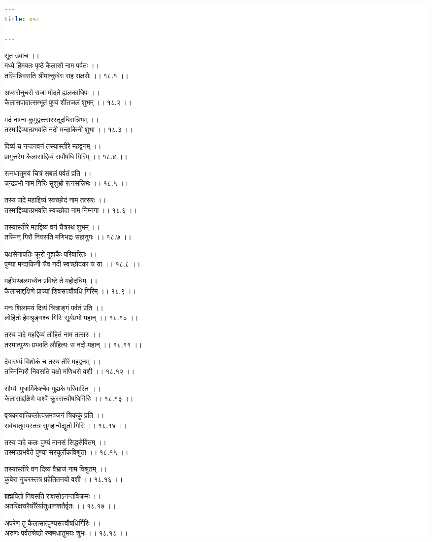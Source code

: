 ```yaml
---
title: ०१८

---
```

सूत उवाच ।।  
मध्ये हिमवतः पृष्ठे कैलासो नाम पर्वतः ।।  
तस्मिन्निवसति श्रीमान्कुबेरः सह राक्षसैः ।। १८.१ ।।  
  
अप्सरोनुचरो राजा मोदते ह्यलकाधिपः ।।  
कैलासपादात्सम्भूतं पुण्यं शीतजलं शुभम् ।। १८.२ ।।  
  
मदं नाम्ना कुमुद्वत्त्त्सरस्तूदधिसन्निभम् ।।  
तस्माद्दिव्यात्प्रभवति नदी मन्दाकिनी शुभा ।। १८.३ ।।  
  
दिव्यं च नन्दनवनं तस्यास्तीरे महद्वनम् ।।  
प्रागुत्तरेम कैलासाद्दिव्यं सर्वौषधि गिरिम् ।। १८.४ ।।  
  
रत्नधातुमयं चित्रं सबलं पर्वतं प्रति ।।  
चन्द्रप्रभो नाम गिरिः सुशुभ्रो रत्नसन्निभः ।। १८.५ ।।  
  
तस्य पादे महाद्दिव्यं स्वच्छोदं नाम तत्सरः ।।  
तस्माद्दिव्यात्प्रभवति स्वच्छोदा नाम निम्नगा ।। १८.६ ।।  
  
तस्यास्तीरे महद्दिव्यं वनं चैत्ररथं शुभम् ।।  
तस्मिन् गिरौ निवसति मणिभद्रः सहानुगः ।। १८.७ ।।  
  
यक्षसेनापतिः क्रूरो गुह्यकैः परिवारितः ।।  
पुण्या मन्दाकिनी चैव नदी स्वच्छोदका च या ।। १८.८ ।।  
  
महीमण्डलमध्येन प्रविष्टे ते महोदधिम् ।।  
कैलासाद्दक्षिणे प्राच्यां शिवसत्त्वौषधिं गिरिम् ।। १८.९ ।।  
  
मनः शिलामयं दिव्यं चित्राङ्गं पर्वतं प्रति ।।  
लोहितो हेमश्रृङ्गश्च गिरिः सूर्यप्रभो महान् ।। १८.१० ।।  
  
तस्य पादे महद्दिव्यं लोहितं नाम तत्सरः ।।  
तस्मात्पुण्यः प्रभवति लौहित्यः स नदो महान् ।। १८.११ ।।  
  
देवारण्यं विशोकं च तस्य तीरे महद्वनम् ।।  
तस्मिन्गिरौ निवसति यक्षो मणिधरो वशी ।। १८.१२ ।।  
  
सौम्यैः मुधार्मिकैश्चैव गुह्यके परिवारितः ।।  
कैलासाद्दक्षिणे पार्श्वे क्रूरसत्त्वौषधिर्गिरिः ।। १८.१३ ।।  
  
वृत्रकायात्किलोत्पन्नमञ्जनं त्रिककुं प्रति ।।  
सर्वधातुमयस्तत्र सुमहान्वैद्युतो गिरिः ।। १८.१४ ।।  
  
तस्य पादे कलः पुण्यं मानसं सिद्धसेवितम् ।।  
तस्मात्प्रभवेते पुण्या सरयूर्लोकविश्रुता ।। १८.१५ ।।  
  
तस्यास्तीरे वन दिव्यं वैभ्राजं नाम विश्रुतम् ।।  
कुबेरा नुचरस्तत्र प्रहेतितनयो वशी ।। १८.१६ ।।  
  
ब्रह्मपितो निवसति राक्षसोऽनन्तविक्रमः ।।  
अतरिक्षचरैर्घोरैर्यातुधानशतैर्वृतः ।। १८.१७ ।।  
  
अपरेण तु कैलासात्पुण्यसत्त्वौषधिर्गिरिः ।।  
अरुणः पर्वतश्रेष्ठो रुक्मधातुमयः शुभः ।। १८.१८ ।।  
  